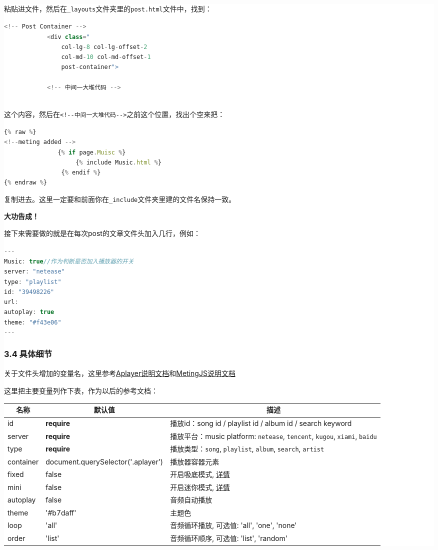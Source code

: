 粘贴进文件，然后在`_layouts`文件夹里的`post.html`文件中，找到：

```javascript
<!-- Post Container -->
            <div class="
                col-lg-8 col-lg-offset-2
                col-md-10 col-md-offset-1
                post-container">

            <!-- 中间一大堆代码 -->
            
```

这个内容，然后在`<!--中间一大堆代码-->`之前这个位置，找出个空来把：

```JavaScript
{% raw %}
<!--meting added -->
               {% if page.Muisc %}
                    {% include Music.html %}
                {% endif %}
{% endraw %}
```

复制进去。这里一定要和前面你在`_include`文件夹里建的文件名保持一致。

**大功告成！**

接下来需要做的就是在每次post的文章文件头加入几行，例如：

```JavaScript
---
Music: true//作为判断是否加入播放器的开关
server: "netease"
type: "playlist"
id: "39498226"
url:
autoplay: true
theme: "#f43e06"
---
```

### 3.4 具体细节

关于文件头增加的变量名，这里参考[Aplayer说明文档](https://aplayer.js.org/#/zh-Hans/)和[MetingJS说明文档](https://github.com/metowolf/MetingJS/blob/master/README.md)

这里把主要变量列作下表，作为以后的参考文档：

| 名称            | 默认值                             | 描述                                                                                                   |
| --------------- | ---------------------------------- | ------------------------------------------------------------------------------------------------------ |
| id              | **require**                        | 播放id：song id / playlist id / album id / search keyword                                                      |
| server          | **require**                        | 播放平台：music platform: `netease`, `tencent`, `kugou`, `xiami`, `baidu`                                        |
| type            | **require**                        | 播放类型：`song`, `playlist`, `album`, `search`, `artist`                                                        |
| container       | document.querySelector('.aplayer') | 播放器容器元素                                                                                         |
| fixed           | false                              | 开启吸底模式, [详情](https://aplayer.js.org/#/home?id=fixed-mode)                                      |
| mini            | false                              | 开启迷你模式, [详情](https://aplayer.js.org/#/home?id=mini-mode)                                       |
| autoplay        | false                              | 音频自动播放                                                                                           |
| theme           | '#b7daff'                          | 主题色                                                                                                 |
| loop            | 'all'                              | 音频循环播放, 可选值: 'all', 'one', 'none'                                                             |
| order           | 'list'                             | 音频循环顺序, 可选值: 'list', 'random'                                                                 |